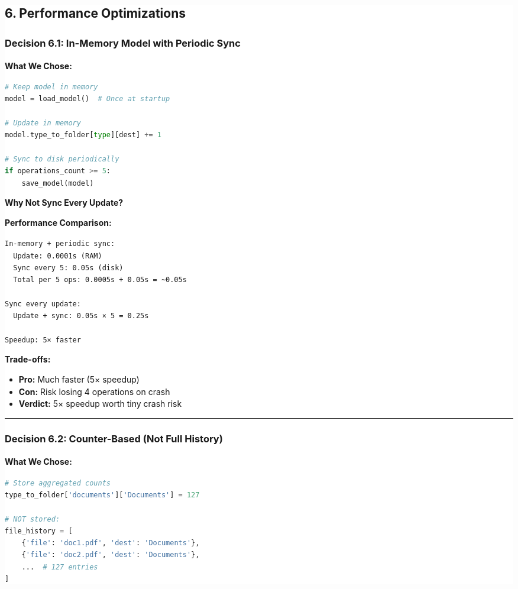 ## 6. Performance Optimizations

### Decision 6.1: In-Memory Model with Periodic Sync

**What We Chose:**
```python
# Keep model in memory
model = load_model()  # Once at startup

# Update in memory
model.type_to_folder[type][dest] += 1

# Sync to disk periodically
if operations_count >= 5:
    save_model(model)
```

**Why Not Sync Every Update?**

**Performance Comparison:**
```
In-memory + periodic sync:
  Update: 0.0001s (RAM)
  Sync every 5: 0.05s (disk)
  Total per 5 ops: 0.0005s + 0.05s = ~0.05s
  
Sync every update:
  Update + sync: 0.05s × 5 = 0.25s
  
Speedup: 5× faster
```

**Trade-offs:**
- **Pro:** Much faster (5× speedup)
- **Con:** Risk losing 4 operations on crash
- **Verdict:** 5× speedup worth tiny crash risk

---

### Decision 6.2: Counter-Based (Not Full History)

**What We Chose:**
```python
# Store aggregated counts
type_to_folder['documents']['Documents'] = 127

# NOT stored:
file_history = [
    {'file': 'doc1.pdf', 'dest': 'Documents'},
    {'file': 'doc2.pdf', 'dest': 'Documents'},
    ...  # 127 entries
]
```
